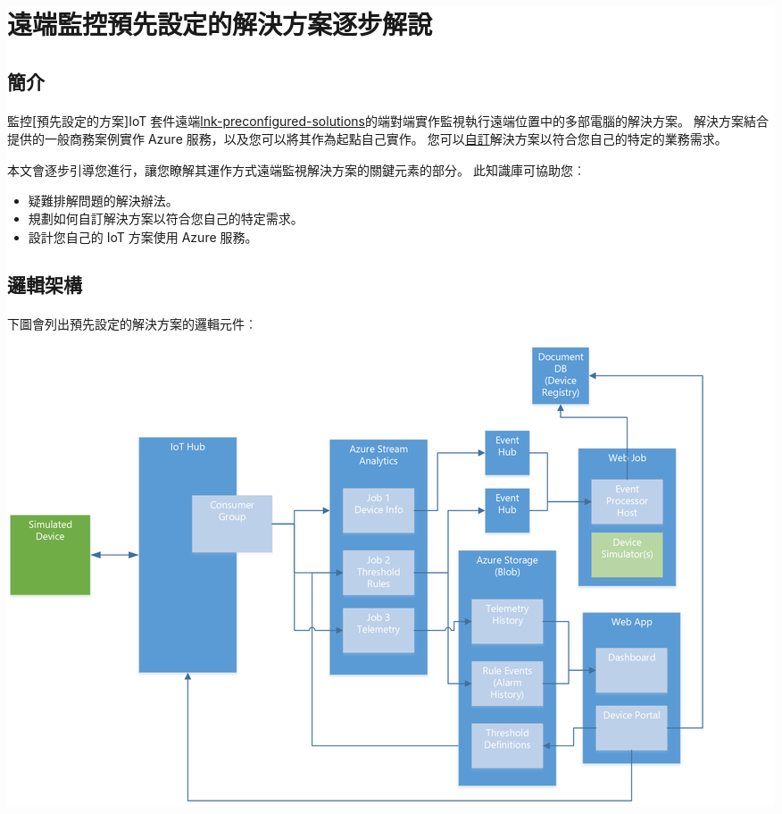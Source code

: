 <properties
 pageTitle="遠端監控預先設定的解決方案逐步解說 |Microsoft Azure"
 description="Azure IoT 描述預先設定的解決方案遠端監控和其架構。"
 services=""
 suite="iot-suite"
 documentationCenter=""
 authors="dominicbetts"
 manager="timlt"
 editor=""/>

<tags
 ms.service="iot-suite"
 ms.devlang="na"
 ms.topic="get-started-article"
 ms.tgt_pltfrm="na"
 ms.workload="na"
 ms.date="08/17/2016"
 ms.author="dobett"/>

# <a name="remote-monitoring-preconfigured-solution-walkthrough"></a>遠端監控預先設定的解決方案逐步解說

## <a name="introduction"></a>簡介

監控[預先設定的方案]IoT 套件遠端[lnk-preconfigured-solutions]的端對端實作監視執行遠端位置中的多部電腦的解決方案。 解決方案結合提供的一般商務案例實作 Azure 服務，以及您可以將其作為起點自己實作。 您可以[自訂][lnk-customize]解決方案以符合您自己的特定的業務需求。

本文會逐步引導您進行，讓您瞭解其運作方式遠端監視解決方案的關鍵元素的部分。 此知識庫可協助您︰

- 疑難排解問題的解決辦法。
- 規劃如何自訂解決方案以符合您自己的特定需求。 
- 設計您自己的 IoT 方案使用 Azure 服務。

## <a name="logical-architecture"></a>邏輯架構

下圖會列出預先設定的解決方案的邏輯元件︰

![邏輯架構](media/iot-suite-remote-monitoring-sample-walkthrough/remote-monitoring-architecture.png)

[lnk-preconfigured-solutions]: iot-suite-what-are-preconfigured-solutions.md
[lnk-customize]: iot-suite-guidance-on-customizing-preconfigured-solutions.md
[lnk-iothub]: https://azure.microsoft.com/documentation/services/iot-hub/
[lnk-asa]: https://azure.microsoft.com/documentation/services/stream-analytics/
[lnk-webjobs]: https://azure.microsoft.com/documentation/articles/websites-webjobs-resources/
[lnk-connect-rm]: iot-suite-connecting-devices.md
[lnk-permissions]: iot-suite-permissions.md
